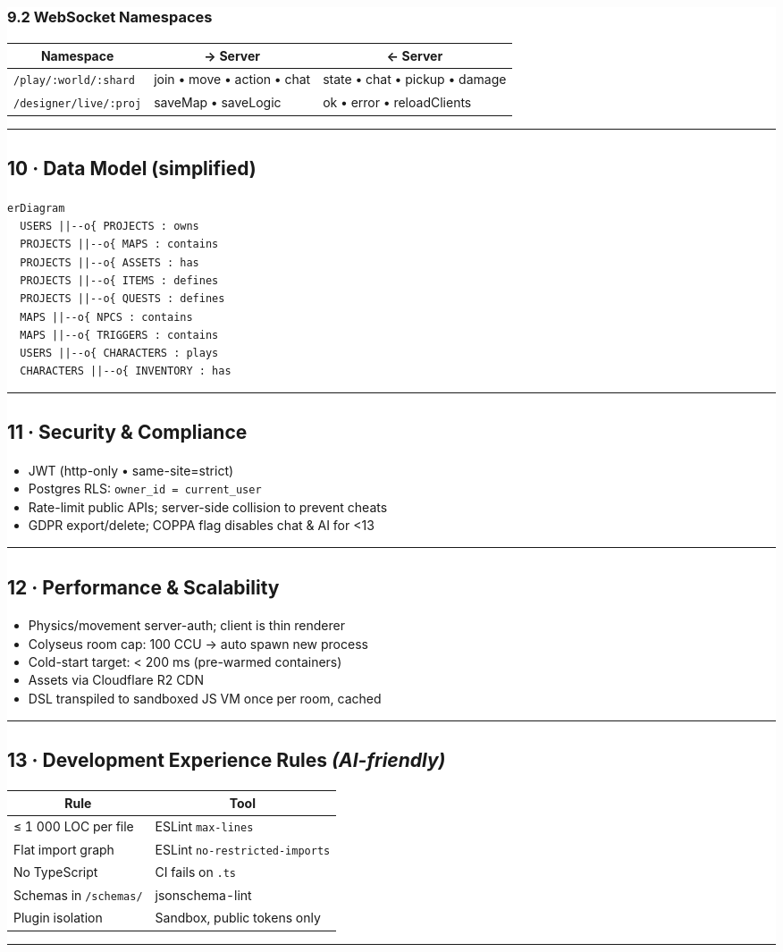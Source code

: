 ### 9.2 WebSocket Namespaces

| Namespace              | → Server                    | ← Server                       |
| ---------------------- | --------------------------- | ------------------------------ |
| `/play/:world/:shard`  | join • move • action • chat | state • chat • pickup • damage |
| `/designer/live/:proj` | saveMap • saveLogic         | ok • error • reloadClients     |

---

## 10 · Data Model (simplified)

```mermaid
erDiagram
  USERS ||--o{ PROJECTS : owns
  PROJECTS ||--o{ MAPS : contains
  PROJECTS ||--o{ ASSETS : has
  PROJECTS ||--o{ ITEMS : defines
  PROJECTS ||--o{ QUESTS : defines
  MAPS ||--o{ NPCS : contains
  MAPS ||--o{ TRIGGERS : contains
  USERS ||--o{ CHARACTERS : plays
  CHARACTERS ||--o{ INVENTORY : has
```

---

## 11 · Security & Compliance

* JWT (http-only • same-site=strict)
* Postgres RLS: `owner_id = current_user`
* Rate-limit public APIs; server-side collision to prevent cheats
* GDPR export/delete; COPPA flag disables chat & AI for <13

---

## 12 · Performance & Scalability

* Physics/movement server-auth; client is thin renderer
* Colyseus room cap: 100 CCU → auto spawn new process
* Cold-start target: < 200 ms (pre-warmed containers)
* Assets via Cloudflare R2 CDN
* DSL transpiled to sandboxed JS VM once per room, cached

---

## 13 · Development Experience Rules *(AI-friendly)*

| Rule                   | Tool                           |
| ---------------------- | ------------------------------ |
| ≤ 1 000 LOC per file   | ESLint `max-lines`             |
| Flat import graph      | ESLint `no-restricted-imports` |
| No TypeScript          | CI fails on `.ts`              |
| Schemas in `/schemas/` | jsonschema-lint                |
| Plugin isolation       | Sandbox, public tokens only    |

---